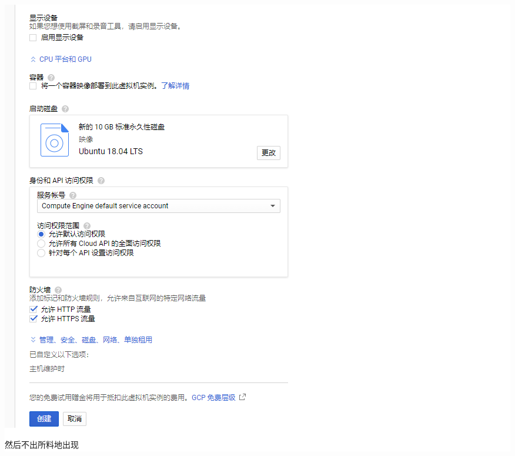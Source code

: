 ![1574582419933](2019-11-24-%E8%B0%B7%E6%AD%8C%E4%BA%91T4%E6%9C%8D%E5%8A%A1%E5%99%A8%E9%85%8D%E7%BD%AE/1574582419933.png)

然后不出所料地出现
